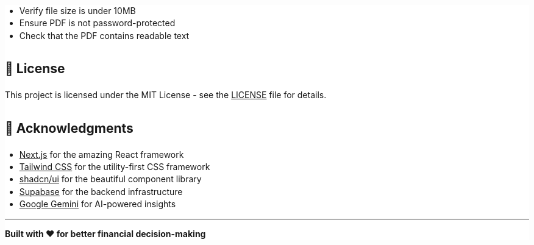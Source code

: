- Verify file size is under 10MB
- Ensure PDF is not password-protected
- Check that the PDF contains readable text

## 📄 License

This project is licensed under the MIT License - see the [LICENSE](LICENSE) file for details.

## 🙏 Acknowledgments

- [Next.js](https://nextjs.org/) for the amazing React framework
- [Tailwind CSS](https://tailwindcss.com/) for the utility-first CSS framework
- [shadcn/ui](https://ui.shadcn.com/) for the beautiful component library
- [Supabase](https://supabase.com/) for the backend infrastructure
- [Google Gemini](https://ai.google.dev/) for AI-powered insights

---

**Built with ❤️ for better financial decision-making**
